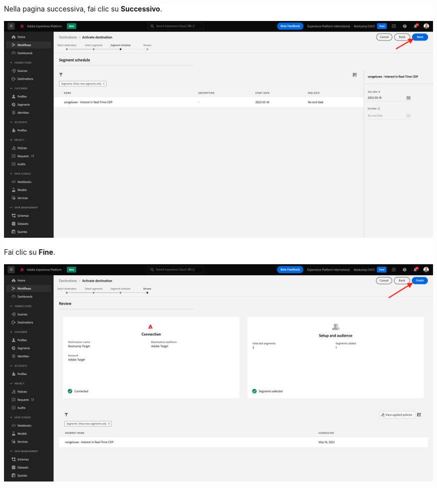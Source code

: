 Nella pagina successiva, fai clic su **Successivo**.

![AT](./images/atdest9.png)

Fai clic su **Fine**.

![AT](./images/atdest10.png)
